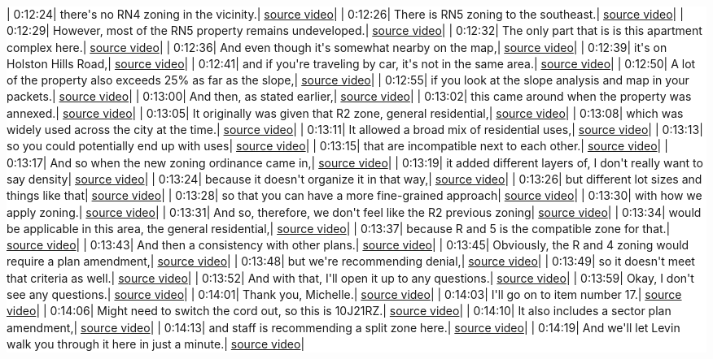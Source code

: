 | 0:12:24| there's no RN4 zoning in the vicinity.| [source video](https://archive.org/details/planning-r-399-211012-agenda-review?start=744)|
| 0:12:26| There is RN5 zoning to the southeast.| [source video](https://archive.org/details/planning-r-399-211012-agenda-review?start=746)|
| 0:12:29| However, most of the RN5 property remains undeveloped.| [source video](https://archive.org/details/planning-r-399-211012-agenda-review?start=749)|
| 0:12:32| The only part that is is this apartment complex here.| [source video](https://archive.org/details/planning-r-399-211012-agenda-review?start=752)|
| 0:12:36| And even though it's somewhat nearby on the map,| [source video](https://archive.org/details/planning-r-399-211012-agenda-review?start=756)|
| 0:12:39| it's on Holston Hills Road,| [source video](https://archive.org/details/planning-r-399-211012-agenda-review?start=759)|
| 0:12:41| and if you're traveling by car, it's not in the same area.| [source video](https://archive.org/details/planning-r-399-211012-agenda-review?start=761)|
| 0:12:50| A lot of the property also exceeds 25% as far as the slope,| [source video](https://archive.org/details/planning-r-399-211012-agenda-review?start=770)|
| 0:12:55| if you look at the slope analysis and map in your packets.| [source video](https://archive.org/details/planning-r-399-211012-agenda-review?start=775)|
| 0:13:00| And then, as stated earlier,| [source video](https://archive.org/details/planning-r-399-211012-agenda-review?start=780)|
| 0:13:02| this came around when the property was annexed.| [source video](https://archive.org/details/planning-r-399-211012-agenda-review?start=782)|
| 0:13:05| It originally was given that R2 zone, general residential,| [source video](https://archive.org/details/planning-r-399-211012-agenda-review?start=785)|
| 0:13:08| which was widely used across the city at the time.| [source video](https://archive.org/details/planning-r-399-211012-agenda-review?start=788)|
| 0:13:11| It allowed a broad mix of residential uses,| [source video](https://archive.org/details/planning-r-399-211012-agenda-review?start=791)|
| 0:13:13| so you could potentially end up with uses| [source video](https://archive.org/details/planning-r-399-211012-agenda-review?start=793)|
| 0:13:15| that are incompatible next to each other.| [source video](https://archive.org/details/planning-r-399-211012-agenda-review?start=795)|
| 0:13:17| And so when the new zoning ordinance came in,| [source video](https://archive.org/details/planning-r-399-211012-agenda-review?start=797)|
| 0:13:19| it added different layers of, I don't really want to say density| [source video](https://archive.org/details/planning-r-399-211012-agenda-review?start=799)|
| 0:13:24| because it doesn't organize it in that way,| [source video](https://archive.org/details/planning-r-399-211012-agenda-review?start=804)|
| 0:13:26| but different lot sizes and things like that| [source video](https://archive.org/details/planning-r-399-211012-agenda-review?start=806)|
| 0:13:28| so that you can have a more fine-grained approach| [source video](https://archive.org/details/planning-r-399-211012-agenda-review?start=808)|
| 0:13:30| with how we apply zoning.| [source video](https://archive.org/details/planning-r-399-211012-agenda-review?start=810)|
| 0:13:31| And so, therefore, we don't feel like the R2 previous zoning| [source video](https://archive.org/details/planning-r-399-211012-agenda-review?start=811)|
| 0:13:34| would be applicable in this area, the general residential,| [source video](https://archive.org/details/planning-r-399-211012-agenda-review?start=814)|
| 0:13:37| because R and 5 is the compatible zone for that.| [source video](https://archive.org/details/planning-r-399-211012-agenda-review?start=817)|
| 0:13:43| And then a consistency with other plans.| [source video](https://archive.org/details/planning-r-399-211012-agenda-review?start=823)|
| 0:13:45| Obviously, the R and 4 zoning would require a plan amendment,| [source video](https://archive.org/details/planning-r-399-211012-agenda-review?start=825)|
| 0:13:48| but we're recommending denial,| [source video](https://archive.org/details/planning-r-399-211012-agenda-review?start=828)|
| 0:13:49| so it doesn't meet that criteria as well.| [source video](https://archive.org/details/planning-r-399-211012-agenda-review?start=829)|
| 0:13:52| And with that, I'll open it up to any questions.| [source video](https://archive.org/details/planning-r-399-211012-agenda-review?start=832)|
| 0:13:59| Okay, I don't see any questions.| [source video](https://archive.org/details/planning-r-399-211012-agenda-review?start=839)|
| 0:14:01| Thank you, Michelle.| [source video](https://archive.org/details/planning-r-399-211012-agenda-review?start=841)|
| 0:14:03| I'll go on to item number 17.| [source video](https://archive.org/details/planning-r-399-211012-agenda-review?start=843)|
| 0:14:06| Might need to switch the cord out, so this is 10J21RZ.| [source video](https://archive.org/details/planning-r-399-211012-agenda-review?start=846)|
| 0:14:10| It also includes a sector plan amendment,| [source video](https://archive.org/details/planning-r-399-211012-agenda-review?start=850)|
| 0:14:13| and staff is recommending a split zone here.| [source video](https://archive.org/details/planning-r-399-211012-agenda-review?start=853)|
| 0:14:19| And we'll let Levin walk you through it here in just a minute.| [source video](https://archive.org/details/planning-r-399-211012-agenda-review?start=859)|